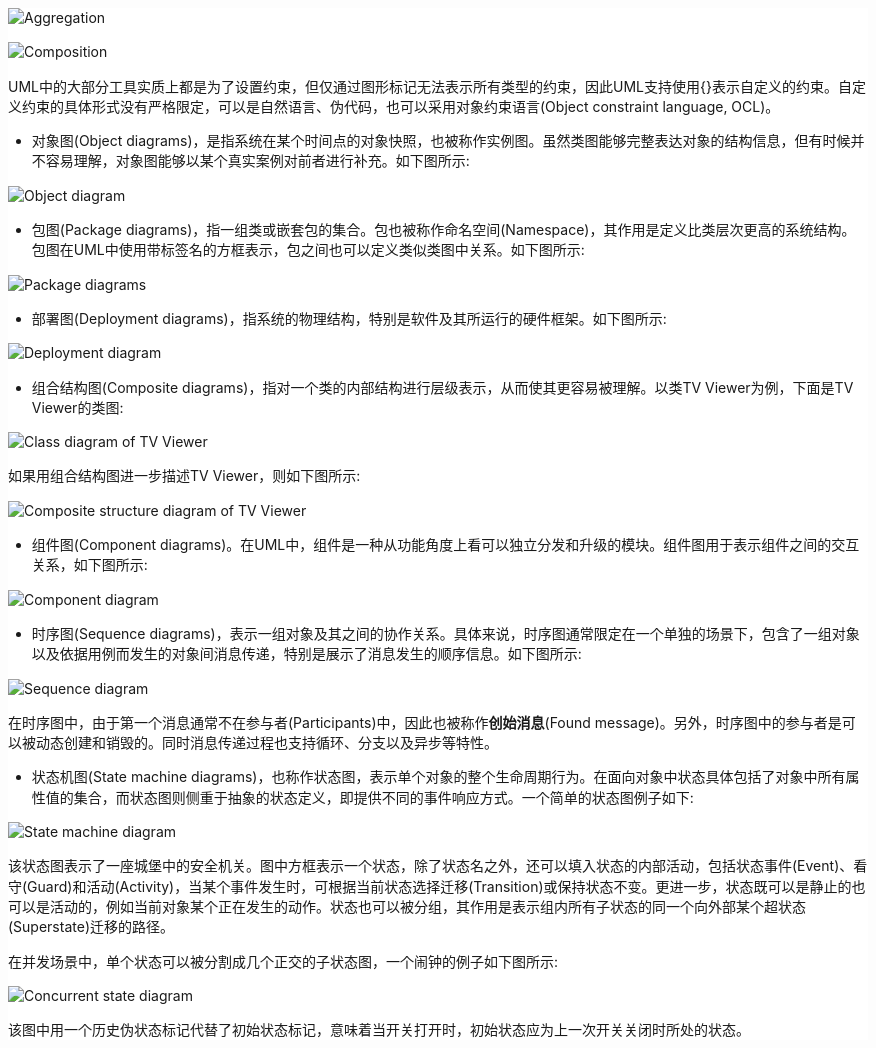 ![Aggregation](http://content.hanyi.name/images/object_oriented/aggregation.png)

![Composition](http://content.hanyi.name/images/object_oriented/composition.png)

UML中的大部分工具实质上都是为了设置约束，但仅通过图形标记无法表示所有类型的约束，因此UML支持使用{}表示自定义的约束。自定义约束的具体形式没有严格限定，可以是自然语言、伪代码，也可以采用对象约束语言(Object constraint language, OCL)。

* 对象图(Object diagrams)，是指系统在某个时间点的对象快照，也被称作实例图。虽然类图能够完整表达对象的结构信息，但有时候并不容易理解，对象图能够以某个真实案例对前者进行补充。如下图所示:

![Object diagram](http://content.hanyi.name/images/object_oriented/object_diagram.png)

* 包图(Package diagrams)，指一组类或嵌套包的集合。包也被称作命名空间(Namespace)，其作用是定义比类层次更高的系统结构。包图在UML中使用带标签名的方框表示，包之间也可以定义类似类图中关系。如下图所示:

![Package diagrams](http://content.hanyi.name/images/object_oriented/package_diagram.png)

* 部署图(Deployment diagrams)，指系统的物理结构，特别是软件及其所运行的硬件框架。如下图所示:

![Deployment diagram](http://content.hanyi.name/images/object_oriented/deployment_diagram.png)

* 组合结构图(Composite diagrams)，指对一个类的内部结构进行层级表示，从而使其更容易被理解。以类TV Viewer为例，下面是TV Viewer的类图:

![Class diagram of TV Viewer](http://content.hanyi.name/images/object_oriented/composite_structure_1.png)

如果用组合结构图进一步描述TV Viewer，则如下图所示:

![Composite structure diagram of TV Viewer](http://content.hanyi.name/images/object_oriented/composite_structure_2.png)

* 组件图(Component diagrams)。在UML中，组件是一种从功能角度上看可以独立分发和升级的模块。组件图用于表示组件之间的交互关系，如下图所示:

![Component diagram](http://content.hanyi.name/images/object_oriented/component_diagram.png)

* 时序图(Sequence diagrams)，表示一组对象及其之间的协作关系。具体来说，时序图通常限定在一个单独的场景下，包含了一组对象以及依据用例而发生的对象间消息传递，特别是展示了消息发生的顺序信息。如下图所示:

![Sequence diagram](http://content.hanyi.name/images/object_oriented/sequence_diagram.png)

在时序图中，由于第一个消息通常不在参与者(Participants)中，因此也被称作**创始消息**(Found message)。另外，时序图中的参与者是可以被动态创建和销毁的。同时消息传递过程也支持循环、分支以及异步等特性。

* 状态机图(State machine diagrams)，也称作状态图，表示单个对象的整个生命周期行为。在面向对象中状态具体包括了对象中所有属性值的集合，而状态图则侧重于抽象的状态定义，即提供不同的事件响应方式。一个简单的状态图例子如下:

![State machine diagram](http://content.hanyi.name/images/object_oriented/state_machine_diagram.png)

该状态图表示了一座城堡中的安全机关。图中方框表示一个状态，除了状态名之外，还可以填入状态的内部活动，包括状态事件(Event)、看守(Guard)和活动(Activity)，当某个事件发生时，可根据当前状态选择迁移(Transition)或保持状态不变。更进一步，状态既可以是静止的也可以是活动的，例如当前对象某个正在发生的动作。状态也可以被分组，其作用是表示组内所有子状态的同一个向外部某个超状态(Superstate)迁移的路径。

在并发场景中，单个状态可以被分割成几个正交的子状态图，一个闹钟的例子如下图所示:

![Concurrent state diagram](http://content.hanyi.name/images/object_oriented/concurrent_state_diagram.png)

该图中用一个历史伪状态标记代替了初始状态标记，意味着当开关打开时，初始状态应为上一次开关关闭时所处的状态。

